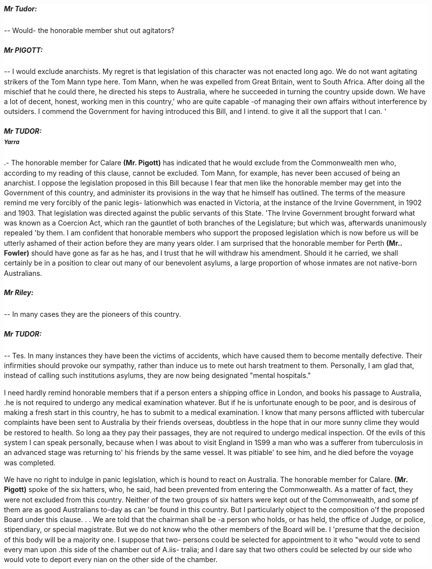 ##### Mr Tudor:

--  Would- the honorable member shut out agitators? 

##### Mr PIGOTT:

-- I would exclude anarchists. My regret is that legislation of this character was not enacted long ago. We do not want agitating strikers of the Tom Mann type here. Tom Mann, when he was expelled from Great Britain, went to South Africa. After doing all the mischief that he could there, he directed his steps to Australia, where he succeeded in turning the country upside down. We have a lot of decent, honest, working men in this country,' who are quite capable -of managing their own affairs without interference by outsiders. I commend the Government for having introduced this Bill, and I intend. to give it all the support that I can.   ' 

##### Mr TUDOR:<br><small class="text-muted">Yarra</small>

.- The honorable member for Calare  **(Mr. Pigott)**  has indicated that he would exclude from the Commonwealth men who, according to my reading of this clause, cannot be excluded. Tom Mann, for example, has never been accused of being an anarchist. I oppose the legislation proposed in this Bill because I fear that men like the honorable member may get into the Government of this country, and administer its provisions in the way that he himself has outlined. The terms of the measure remind me very forcibly of the panic legis- lationwhich was enacted in Victoria, at the instance of the Irvine Government, in 1902 and 1903. That legislation was directed against the public servants of this State. 'The Irvine Government brought forward what was known as a Coercion Act, which ran the gauntlet of both branches of the Legislature; but which was, afterwards unanimously repealed 'by them. I am confident that honorable members who support the proposed legislation which is now before us will be utterly ashamed of their action before they are many years older. I am surprised that the honorable member for Perth  **(Mr.. Fowler)**  should have gone as far as he has, and I trust that he will withdraw his amendment. Should it he carried, we shall certainly be in a position to clear out many of our benevolent asylums, a large proportion of whose inmates are not native-born Australians. 

##### Mr Riley:

--  In many cases they are the pioneers of this country. 

##### Mr TUDOR:

-- Tes. In many instances they have been the victims of accidents, which have caused them to become mentally defective. Their infirmities should provoke our sympathy, rather than induce us to mete out harsh treatment to them. Personally, I am glad that, instead of calling such institutions asylums, they are now being designated "mental hospitals." 

I need hardly remind honorable members that if a person enters a shipping office in London, and books his passage to Australia, .he is not required to undergo any medical examination whatever. But if he is unfortunate enough to be poor, and is desirous of making a fresh start in this country, he has to submit to a medical examination. I know that many persons afflicted with tubercular complaints have been sent to Australia by their friends overseas, doubtless in the hope that in our more sunny clime they would be restored to health. So long aa they pay their passages, they are not required to undergo medical inspection. Of the evils of this system I can speak personally, because when I was about to visit England in 1S99 a man who was a sufferer from tuberculosis in an advanced stage was returning to' his friends by the same vessel. It was pitiable' to see him, and he died before the voyage was completed. 

We have no right to indulge in panic legislation, which is hound to react on Australia. The honorable member for Calare.  **(Mr. Pigott)**  spoke of the six hatters, who, he said, had been prevented from entering the Commonwealth. As a matter of fact, they were not excluded from this country. Neither of the two groups of six hatters were kept out of the Commonwealth, and some pf them are as good Australians to-day as can 'be found in this country. But I particularly object to the composition o'f the proposed Board under this clause. . . We are told that the  chairman  shall be -a person who holds, or has held, the office of Judge, or police, stipendiary, or special magistrate. But we do not know who the other members of the Board will be. I 'presume that the decision of this body will be a majority one. I suppose that two- persons could be selected for appointment to it who "would vote to send every man upon .this side of the chamber out of A.iis-  tralia; and I dare say that two others could be selected by our side who would vote to deport every nian on the other side of the chamber. 
